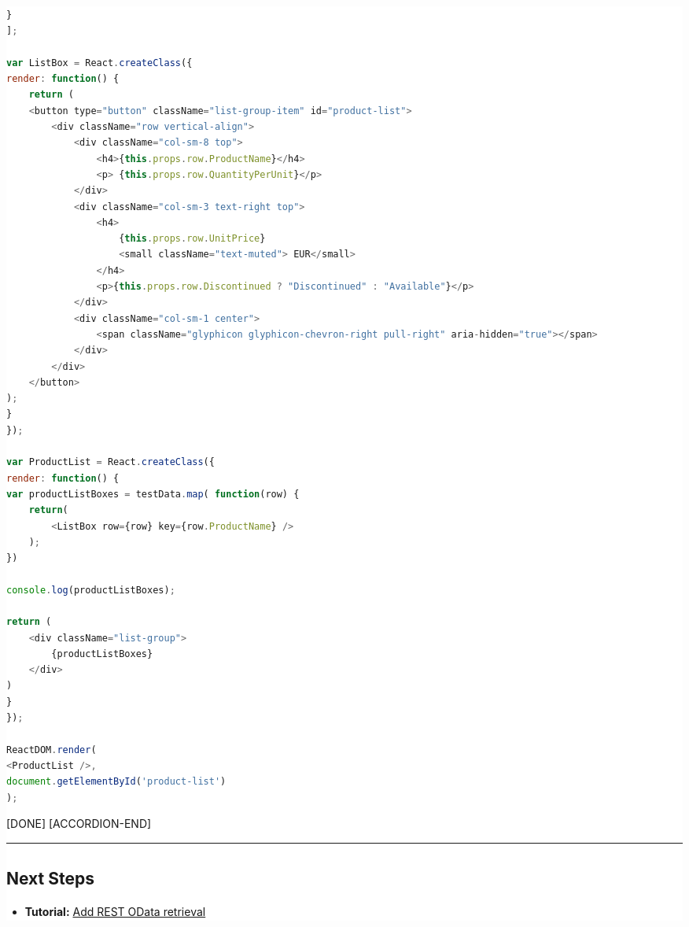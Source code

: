 ```javascript
}
];

var ListBox = React.createClass({
render: function() {
    return (
	<button type="button" className="list-group-item" id="product-list">
		<div className="row vertical-align">
			<div className="col-sm-8 top">
				<h4>{this.props.row.ProductName}</h4>
				<p> {this.props.row.QuantityPerUnit}</p>
			</div>
			<div className="col-sm-3 text-right top">
				<h4>
					{this.props.row.UnitPrice}
					<small className="text-muted"> EUR</small>
				</h4>
				<p>{this.props.row.Discontinued ? "Discontinued" : "Available"}</p>
			</div>
			<div className="col-sm-1 center">
				<span className="glyphicon glyphicon-chevron-right pull-right" aria-hidden="true"></span>
			</div>
		</div>
	</button>
);
}
});

var ProductList = React.createClass({
render: function() {
var productListBoxes = testData.map( function(row) {
	return(
		<ListBox row={row} key={row.ProductName} />		
	);
})

console.log(productListBoxes);

return (
	<div className="list-group">
		{productListBoxes}
	</div>
)
}
});

ReactDOM.render(
<ProductList />,
document.getElementById('product-list')
);
```

[DONE]
[ACCORDION-END]


---

## Next Steps
- **Tutorial:** [Add REST OData retrieval](http://www.sap.com/developer/tutorials/react-add-odata.html)
